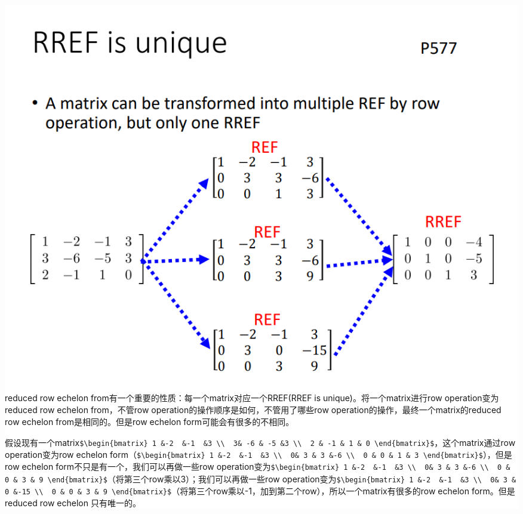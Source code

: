 ![](res/chapter8-15.png)

reduced row echelon from有一个重要的性质：每一个matrix对应一个RREF(RREF is unique)。将一个matrix进行row operation变为reduced row echelon from，不管row operation的操作顺序是如何，不管用了哪些row operation的操作，最终一个matrix的reduced row echelon from是相同的。但是row echelon form可能会有很多的不相同。

假设现有一个matrix`$\begin{bmatrix}
1 &-2  &-1  &3 \\ 
 3& -6 & -5 &3 \\ 
2 & -1 & 1 & 0
\end{bmatrix}$`，这个matrix通过row operation变为row echelon form（`$\begin{bmatrix}
1 &-2  &-1  &3 \\ 
0& 3 & 3 &-6 \\ 
0 & 0 & 1 & 3
\end{bmatrix}$`），但是row echelon form不只是有一个，我们可以再做一些row operation变为`$\begin{bmatrix}
1 &-2  &-1  &3 \\ 
0& 3 & 3 &-6 \\ 
0 & 0 & 3 & 9
\end{bmatrix}$`（将第三个row乘以3）；我们可以再做一些row operation变为`$\begin{bmatrix}
1 &-2  &-1  &3 \\ 
0& 3 & 0 &-15 \\ 
0 & 0 & 3 & 9
\end{bmatrix}$`（将第三个row乘以-1，加到第二个row），所以一个matrix有很多的row echelon form。但是reduced row echelon 只有唯一的。
